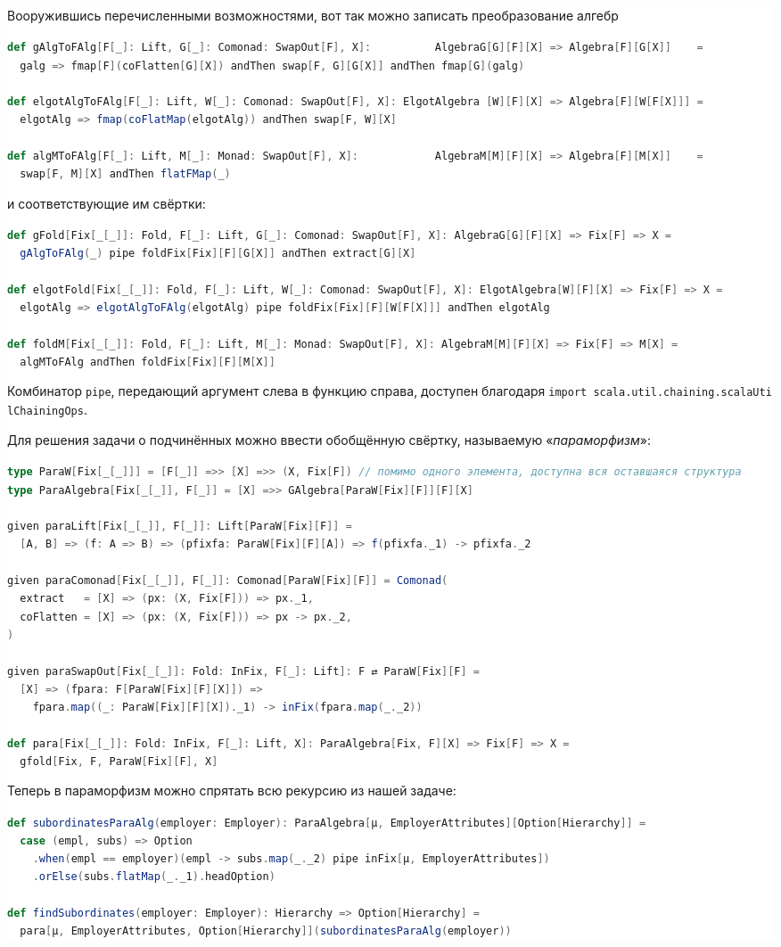 ```scala
```

Вооружившись перечисленными возможностями, вот так можно записать преобразование алгебр
```scala
def gAlgToFAlg[F[_]: Lift, G[_]: Comonad: SwapOut[F], X]:          AlgebraG[G][F][X] => Algebra[F][G[X]]    =
  galg => fmap[F](coFlatten[G][X]) andThen swap[F, G][G[X]] andThen fmap[G](galg)

def elgotAlgToFAlg[F[_]: Lift, W[_]: Comonad: SwapOut[F], X]: ElgotAlgebra [W][F][X] => Algebra[F][W[F[X]]] =
  elgotAlg => fmap(coFlatMap(elgotAlg)) andThen swap[F, W][X]

def algMToFAlg[F[_]: Lift, M[_]: Monad: SwapOut[F], X]:            AlgebraM[M][F][X] => Algebra[F][M[X]]    =
  swap[F, M][X] andThen flatFMap(_)
```
и соответствующие им свёртки:
```scala
def gFold[Fix[_[_]]: Fold, F[_]: Lift, G[_]: Comonad: SwapOut[F], X]: AlgebraG[G][F][X] => Fix[F] => X =
  gAlgToFAlg(_) pipe foldFix[Fix][F][G[X]] andThen extract[G][X]

def elgotFold[Fix[_[_]]: Fold, F[_]: Lift, W[_]: Comonad: SwapOut[F], X]: ElgotAlgebra[W][F][X] => Fix[F] => X =
  elgotAlg => elgotAlgToFAlg(elgotAlg) pipe foldFix[Fix][F][W[F[X]]] andThen elgotAlg

def foldM[Fix[_[_]]: Fold, F[_]: Lift, M[_]: Monad: SwapOut[F], X]: AlgebraM[M][F][X] => Fix[F] => M[X] =
  algMToFAlg andThen foldFix[Fix][F][M[X]]
```
Комбинатор `pipe`, передающий аргумент слева в функцию справа, доступен благодаря `import scala.util.chaining.scalaUtilChainingOps`.

 Для решения задачи о подчинённых можно ввести обобщённую свёртку, называемую «*параморфизм*»:
```scala
type ParaW[Fix[_[_]]] = [F[_]] =>> [X] =>> (X, Fix[F]) // помимо одного элемента, доступна вся оставшаяся структура
type ParaAlgebra[Fix[_[_]], F[_]] = [X] =>> GAlgebra[ParaW[Fix][F]][F][X]

given paraLift[Fix[_[_]], F[_]]: Lift[ParaW[Fix][F]] =
  [A, B] => (f: A => B) => (pfixfa: ParaW[Fix][F][A]) => f(pfixfa._1) -> pfixfa._2

given paraComonad[Fix[_[_]], F[_]]: Comonad[ParaW[Fix][F]] = Comonad(
  extract   = [X] => (px: (X, Fix[F])) => px._1,
  coFlatten = [X] => (px: (X, Fix[F])) => px -> px._2,
)

given paraSwapOut[Fix[_[_]]: Fold: InFix, F[_]: Lift]: F ⇄ ParaW[Fix][F] =
  [X] => (fpara: F[ParaW[Fix][F][X]]) =>
    fpara.map((_: ParaW[Fix][F][X])._1) -> inFix(fpara.map(_._2))

def para[Fix[_[_]]: Fold: InFix, F[_]: Lift, X]: ParaAlgebra[Fix, F][X] => Fix[F] => X =
  gfold[Fix, F, ParaW[Fix][F], X]
```
Теперь в параморфизм можно спрятать всю рекурсию из нашей задаче:
```scala
def subordinatesParaAlg(employer: Employer): ParaAlgebra[μ, EmployerAttributes][Option[Hierarchy]] =
  case (empl, subs) => Option
    .when(empl == employer)(empl -> subs.map(_._2) pipe inFix[μ, EmployerAttributes])
    .orElse(subs.flatMap(_._1).headOption)

def findSubordinates(employer: Employer): Hierarchy => Option[Hierarchy] =
  para[μ, EmployerAttributes, Option[Hierarchy]](subordinatesParaAlg(employer))
```
